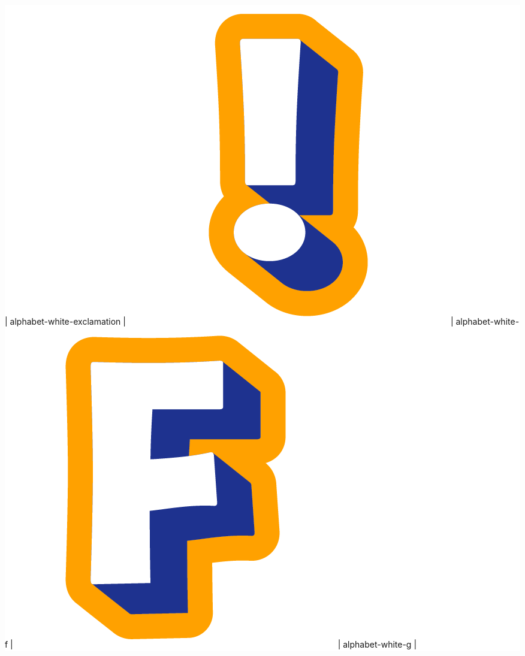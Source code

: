 | alphabet-white-exclamation | <img src="emojis/alphabet-white-exclamation.png" max-width="100px"> | alphabet-white-f | <img src="emojis/alphabet-white-f.png" max-width="100px"> | alphabet-white-g |